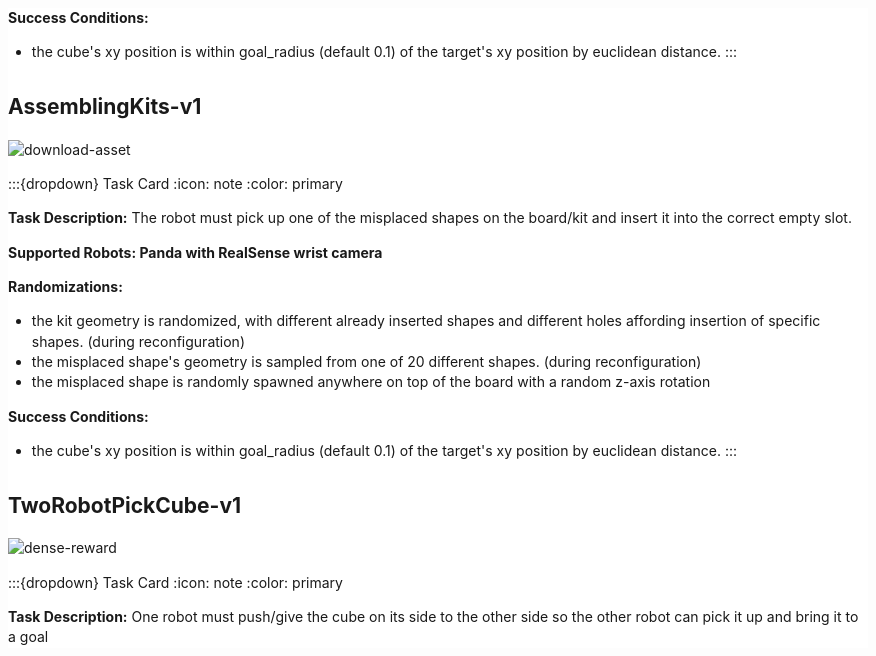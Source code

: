 **Success Conditions:**
- the cube's xy position is within goal_radius (default 0.1) of the target's xy position by euclidean distance.
:::

<video preload="auto" controls="True" width="100%">
<source src="https://github.com/haosulab/ManiSkill/raw/main/figures/environment_demos/PullCube-v1_rt.mp4" type="video/mp4">
</video>

## AssemblingKits-v1
![download-asset][asset-badge]

:::{dropdown} Task Card
:icon: note
:color: primary

**Task Description:**
The robot must pick up one of the misplaced shapes on the board/kit and insert it into the correct empty slot.

**Supported Robots: Panda with RealSense wrist camera**

**Randomizations:**
- the kit geometry is randomized, with different already inserted shapes and different holes affording insertion of specific shapes. (during reconfiguration)
- the misplaced shape's geometry is sampled from one of 20 different shapes. (during reconfiguration)
- the misplaced shape is randomly spawned anywhere on top of the board with a random z-axis rotation

**Success Conditions:**
- the cube's xy position is within goal_radius (default 0.1) of the target's xy position by euclidean distance.
:::

<video preload="auto" controls="True" width="100%">
<source src="https://github.com/haosulab/ManiSkill/raw/main/figures/environment_demos/AssemblingKits-v1_rt.mp4" type="video/mp4">
</video>


## TwoRobotPickCube-v1
![dense-reward][reward-badge]


:::{dropdown} Task Card
:icon: note
:color: primary

**Task Description:**
One robot must push/give the cube on its side to the other side so the other robot can pick it up and bring it to a goal


[asset-badge]: https://img.shields.io/badge/download%20asset-yes-blue.svg
[reward-badge]: https://img.shields.io/badge/dense%20reward-yes-green.svg